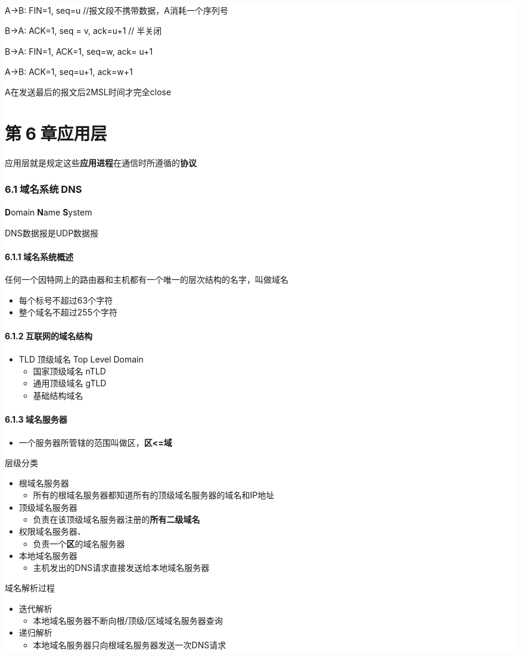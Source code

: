 A->B: FIN=1, seq=u   //报文段不携带数据，A消耗一个序列号

B->A: ACK=1, seq = v, ack=u+1  // 半关闭

B->A: FIN=1, ACK=1, seq=w, ack= u+1

A->B: ACK=1, seq=u+1, ack=w+1

A在发送最后的报文后2MSL时间才完全close



# 第 6 章应用层 

应用层就是规定这些**应用进程**在通信时所遵循的**协议**

### 6.1 域名系统 DNS 

**D**omain **N**ame **S**ystem

DNS数据报是UDP数据报

#### 6.1.1 域名系统概述 

任何一个因特网上的路由器和主机都有一个唯一的层次结构的名字，叫做域名

- 每个标号不超过63个字符
- 整个域名不超过255个字符

#### 6.1.2 互联网的域名结构

- TLD 顶级域名 Top Level Domain
  - 国家顶级域名 nTLD
  - 通用顶级域名 gTLD
  - 基础结构域名

#### 6.1.3 域名服务器

- 一个服务器所管辖的范围叫做区，**区<=域**

层级分类

- 根域名服务器
  - 所有的根域名服务器都知道所有的顶级域名服务器的域名和IP地址
- 顶级域名服务器
  - 负责在该顶级域名服务器注册的**所有二级域名**
- 权限域名服务器、
  - 负责一个**区**的域名服务器
- 本地域名服务器
  - 主机发出的DNS请求直接发送给本地域名服务器

域名解析过程

- 迭代解析
  - 本地域名服务器不断向根/顶级/区域域名服务器查询
- 递归解析
  - 本地域名服务器只向根域名服务器发送一次DNS请求
